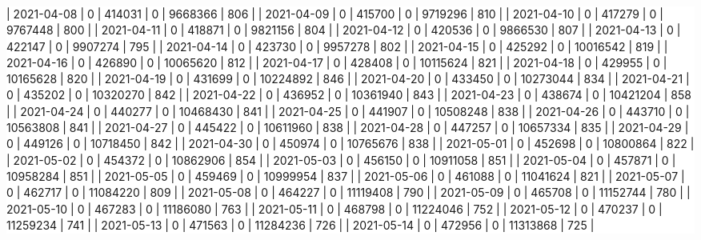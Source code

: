| 2021-04-08 | 0 | 414031 | 0 | 9668366 | 806 |
| 2021-04-09 | 0 | 415700 | 0 | 9719296 | 810 |
| 2021-04-10 | 0 | 417279 | 0 | 9767448 | 800 |
| 2021-04-11 | 0 | 418871 | 0 | 9821156 | 804 |
| 2021-04-12 | 0 | 420536 | 0 | 9866530 | 807 |
| 2021-04-13 | 0 | 422147 | 0 | 9907274 | 795 |
| 2021-04-14 | 0 | 423730 | 0 | 9957278 | 802 |
| 2021-04-15 | 0 | 425292 | 0 | 10016542 | 819 |
| 2021-04-16 | 0 | 426890 | 0 | 10065620 | 812 |
| 2021-04-17 | 0 | 428408 | 0 | 10115624 | 821 |
| 2021-04-18 | 0 | 429955 | 0 | 10165628 | 820 |
| 2021-04-19 | 0 | 431699 | 0 | 10224892 | 846 |
| 2021-04-20 | 0 | 433450 | 0 | 10273044 | 834 |
| 2021-04-21 | 0 | 435202 | 0 | 10320270 | 842 |
| 2021-04-22 | 0 | 436952 | 0 | 10361940 | 843 |
| 2021-04-23 | 0 | 438674 | 0 | 10421204 | 858 |
| 2021-04-24 | 0 | 440277 | 0 | 10468430 | 841 |
| 2021-04-25 | 0 | 441907 | 0 | 10508248 | 838 |
| 2021-04-26 | 0 | 443710 | 0 | 10563808 | 841 |
| 2021-04-27 | 0 | 445422 | 0 | 10611960 | 838 |
| 2021-04-28 | 0 | 447257 | 0 | 10657334 | 835 |
| 2021-04-29 | 0 | 449126 | 0 | 10718450 | 842 |
| 2021-04-30 | 0 | 450974 | 0 | 10765676 | 838 |
| 2021-05-01 | 0 | 452698 | 0 | 10800864 | 822 |
| 2021-05-02 | 0 | 454372 | 0 | 10862906 | 854 |
| 2021-05-03 | 0 | 456150 | 0 | 10911058 | 851 |
| 2021-05-04 | 0 | 457871 | 0 | 10958284 | 851 |
| 2021-05-05 | 0 | 459469 | 0 | 10999954 | 837 |
| 2021-05-06 | 0 | 461088 | 0 | 11041624 | 821 |
| 2021-05-07 | 0 | 462717 | 0 | 11084220 | 809 |
| 2021-05-08 | 0 | 464227 | 0 | 11119408 | 790 |
| 2021-05-09 | 0 | 465708 | 0 | 11152744 | 780 |
| 2021-05-10 | 0 | 467283 | 0 | 11186080 | 763 |
| 2021-05-11 | 0 | 468798 | 0 | 11224046 | 752 |
| 2021-05-12 | 0 | 470237 | 0 | 11259234 | 741 |
| 2021-05-13 | 0 | 471563 | 0 | 11284236 | 726 |
| 2021-05-14 | 0 | 472956 | 0 | 11313868 | 725 |
